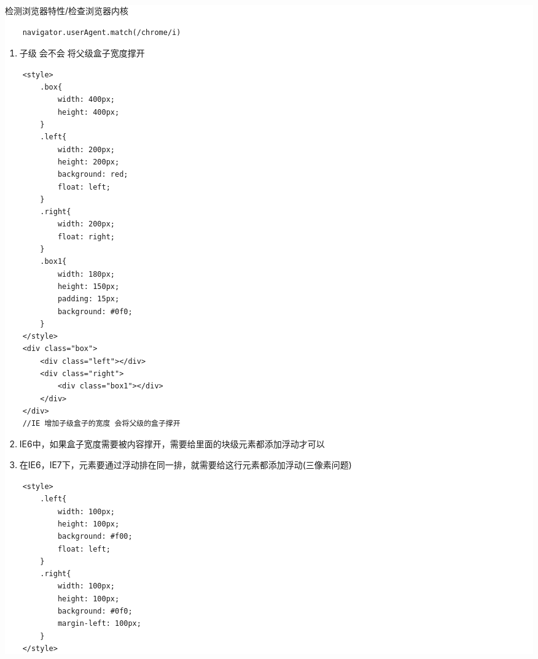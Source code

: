 检测浏览器特性/检查浏览器内核
```
    navigator.userAgent.match(/chrome/i)
```

1. 子级 会不会 将父级盒子宽度撑开
```
    <style>
        .box{
            width: 400px;
            height: 400px;
        }
        .left{
            width: 200px;
            height: 200px;
            background: red;
            float: left;
        }
        .right{
            width: 200px;
            float: right;
        }
        .box1{
            width: 180px;
            height: 150px;
            padding: 15px;
            background: #0f0;
        }
    </style>
    <div class="box">
        <div class="left"></div>
        <div class="right">
            <div class="box1"></div>
        </div>
    </div>
    //IE 增加子级盒子的宽度 会将父级的盒子撑开
```
2. IE6中，如果盒子宽度需要被内容撑开，需要给里面的块级元素都添加浮动才可以

3. 在IE6，IE7下，元素要通过浮动排在同一排，就需要给这行元素都添加浮动(三像素问题)
```
    <style>
        .left{
            width: 100px;
            height: 100px;
            background: #f00;
            float: left;
        }
        .right{
            width: 100px;
            height: 100px;
            background: #0f0;
            margin-left: 100px;
        }
    </style>
```
